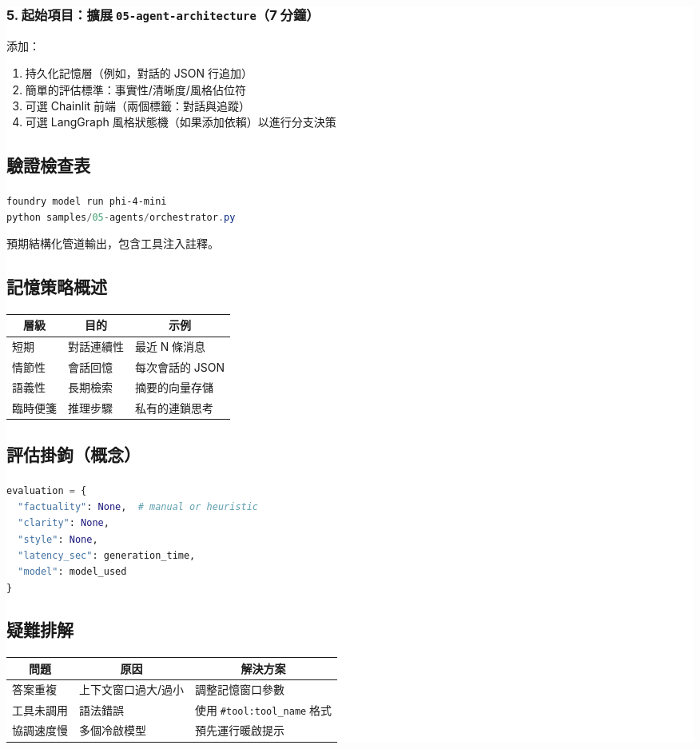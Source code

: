 
### 5. 起始項目：擴展 `05-agent-architecture`（7 分鐘）

添加：  
1. 持久化記憶層（例如，對話的 JSON 行追加）  
2. 簡單的評估標準：事實性/清晰度/風格佔位符  
3. 可選 Chainlit 前端（兩個標籤：對話與追蹤）  
4. 可選 LangGraph 風格狀態機（如果添加依賴）以進行分支決策  

## 驗證檢查表

```powershell
foundry model run phi-4-mini
python samples/05-agents/orchestrator.py
```
  
預期結構化管道輸出，包含工具注入註釋。

## 記憶策略概述

| 層級       | 目的             | 示例               |
|------------|------------------|--------------------|
| 短期       | 對話連續性       | 最近 N 條消息      |
| 情節性     | 會話回憶         | 每次會話的 JSON    |
| 語義性     | 長期檢索         | 摘要的向量存儲     |
| 臨時便箋   | 推理步驟         | 私有的連鎖思考     |

## 評估掛鉤（概念）

```python
evaluation = {
  "factuality": None,  # manual or heuristic
  "clarity": None,
  "style": None,
  "latency_sec": generation_time,
  "model": model_used
}
```
  

## 疑難排解

| 問題             | 原因                 | 解決方案                     |
|------------------|----------------------|------------------------------|
| 答案重複         | 上下文窗口過大/過小  | 調整記憶窗口參數             |
| 工具未調用       | 語法錯誤             | 使用 `#tool:tool_name` 格式  |
| 協調速度慢       | 多個冷啟模型         | 預先運行暖啟提示             |
